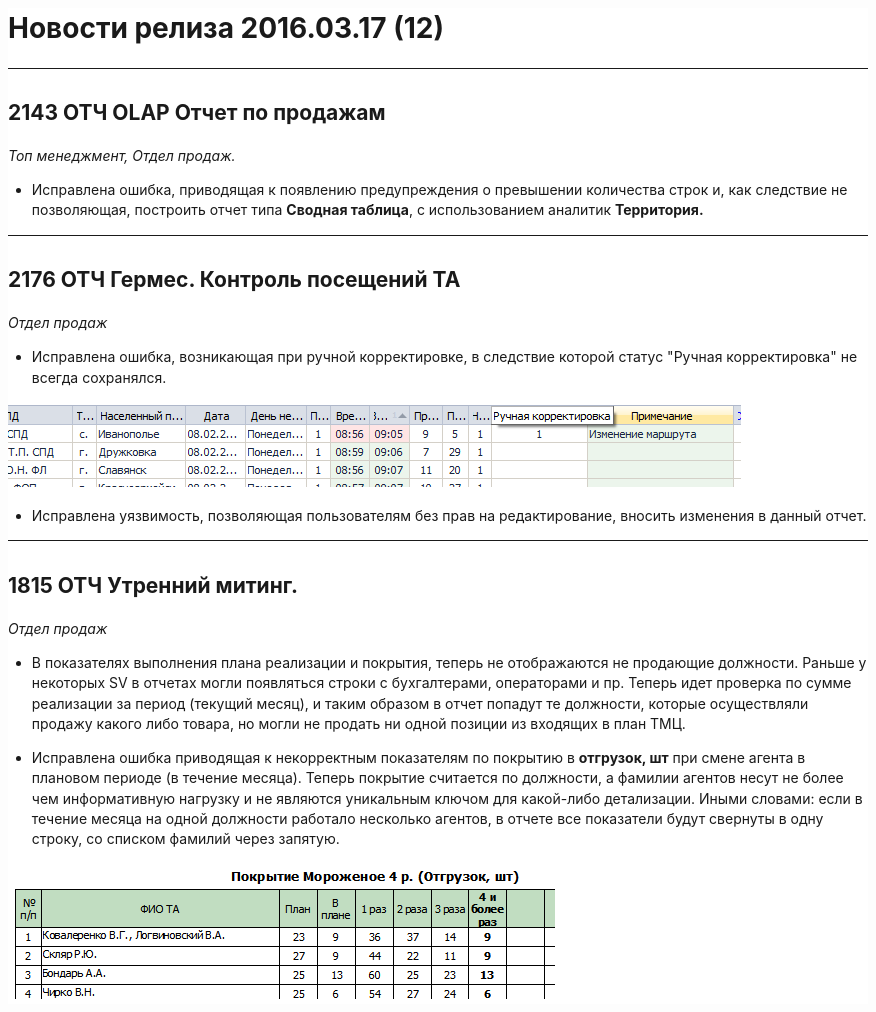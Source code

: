 # Новости релиза 2016.03.17 (12)

-------------
## 2143 ОТЧ OLAP Отчет по продажам


*Топ менеджмент, Отдел продаж.*

-   Исправлена ошибка, приводящая к появлению предупреждения о превышении количества строк и, как следствие не позволяющая, построить отчет типа **Сводная таблица**, с использованием аналитик **Территория.**

-------------------------
## 2176 ОТЧ Гермес. Контроль посещений ТА


*Отдел продаж*

-   Исправлена ошибка, возникающая при ручной корректировке, в следствие которой статус "Ручная корректировка" не всегда сохранялся.

<img src="./media/image1.png"   >

-   Исправлена уязвимость, позволяющая пользователям без прав на редактирование, вносить изменения в данный отчет.


------------------
## 1815 ОТЧ Утренний митинг.


*Отдел продаж*

-   В показателях выполнения плана реализации и покрытия, теперь не отображаются не продающие должности. Раньше у некоторых SV в отчетах могли появляться строки с бухгалтерами, операторами и пр. Теперь идет проверка по сумме реализации за период (текущий месяц), и таким образом в отчет попадут те должности, которые осуществляли продажу какого либо товара, но могли не продать ни одной позиции из входящих в план ТМЦ.

-   Исправлена ошибка приводящая к некорректным показателям по покрытию в **отгрузок, шт** при смене агента в плановом периоде (в течение месяца). Теперь покрытие считается по должности, а фамилии агентов несут не более чем информативную нагрузку и не являются уникальным ключом для какой-либо детализации. Иными словами: если в течение месяца на одной должности работало несколько агентов, в отчете все показатели будут свернуты в одну строку, со списком фамилий через запятую.
<img src="./media/image2.png" >
